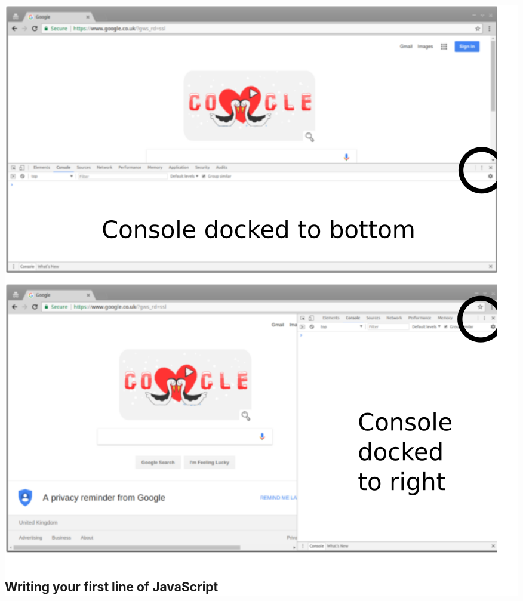 <img src="assets/images/console-locations.png" alt="console locations">

## Writing your first line of JavaScript
